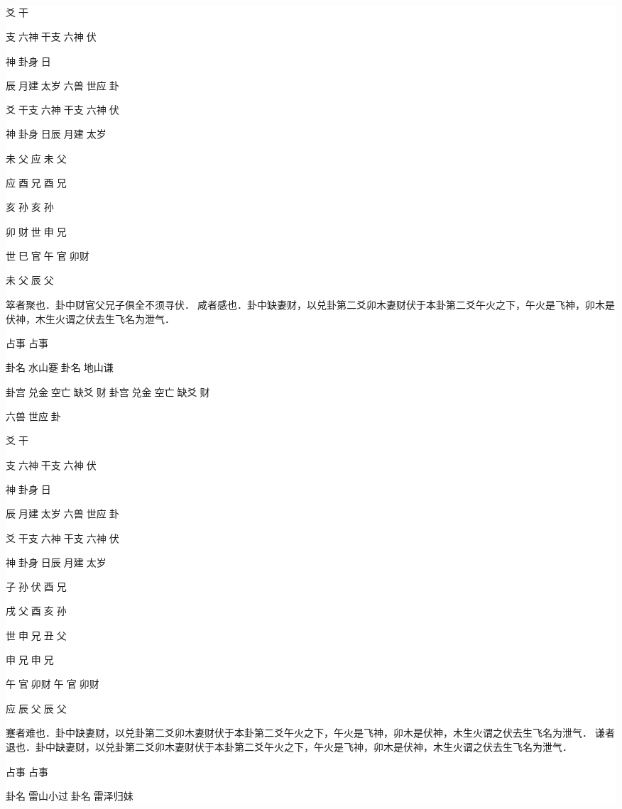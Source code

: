爻 干  

支 六神 干支 六神 伏  

神 卦身 日  

辰 月建 太岁  六兽 世应 卦  

爻 干支 六神 干支 六神 伏  

神 卦身 日辰 月建 太岁  

   未 父          应  未 父  

 应  酉 兄            酉 兄  

   亥 孙            亥 孙  

   卯 财          世  申 兄  

 世  巳 官            午 官   卯财  

   未 父            辰 父  

箤者聚也．卦中财官父兄子俱全不须寻伏．  咸者感也．卦中缺妻财，以兑卦第二爻卯木妻财伏于本卦第二爻午火之下，午火是飞神，卯木是伏神，木生火谓之伏去生飞名为泄气．  

占事   占事  

卦名 水山蹇  卦名 地山谦  

卦宫 兑金 空亡  缺爻 财  卦宫 兑金 空亡  缺爻 财  

六兽 世应 卦  

爻 干  

支 六神 干支 六神 伏  

神 卦身 日  

辰 月建 太岁  六兽 世应 卦  

爻 干支 六神 干支 六神 伏  

神 卦身 日辰 月建 太岁  

   子 孙    伏        酉 兄  

   戌 父    酉        亥 孙  

 世  申 兄            丑 父  

   申 兄            申 兄  

   午 官   卯财         午 官   卯财  

 应  辰 父            辰 父  

蹇者难也．卦中缺妻财，以兑卦第二爻卯木妻财伏于本卦第二爻午火之下，午火是飞神，卯木是伏神，木生火谓之伏去生飞名为泄气．  谦者退也．卦中缺妻财，以兑卦第二爻卯木妻财伏于本卦第二爻午火之下，午火是飞神，卯木是伏神，木生火谓之伏去生飞名为泄气．  

占事   占事  

卦名 雷山小过  卦名 雷泽归妹  
